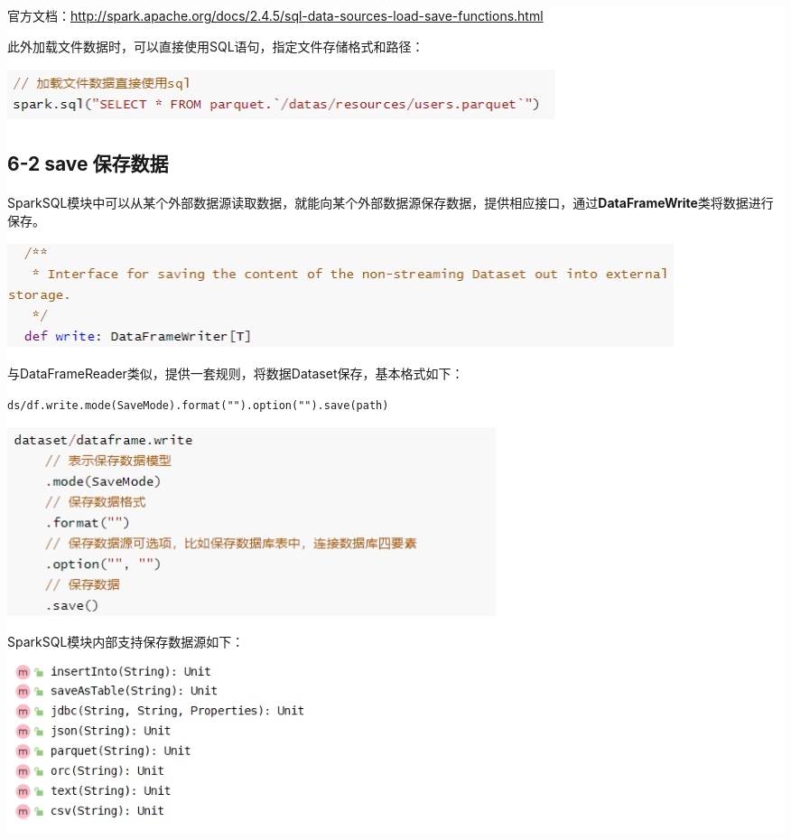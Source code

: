 官方文档：http://spark.apache.org/docs/2.4.5/sql-data-sources-load-save-functions.html



此外加载文件数据时，可以直接使用SQL语句，指定文件存储格式和路径：

![img](images/wps53.jpg) 

## 6-2 save 保存数据



SparkSQL模块中可以从某个外部数据源读取数据，就能向某个外部数据源保存数据，提供相应接口，通过**DataFrameWrite**类将数据进行保存。

![img](images/wps54-1618390137631.jpg) 

与DataFrameReader类似，提供一套规则，将数据Dataset保存，基本格式如下：

``` properties
ds/df.write.mode(SaveMode).format("").option("").save(path)
```



![img](images/wps55-1618390137631.jpg) 

SparkSQL模块内部支持保存数据源如下：

![img](images/wps56.jpg) 
